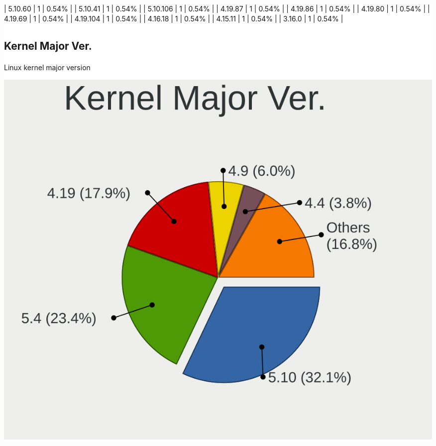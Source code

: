 | 5.10.60   | 1         | 0.54%   |
| 5.10.41   | 1         | 0.54%   |
| 5.10.106  | 1         | 0.54%   |
| 4.19.87   | 1         | 0.54%   |
| 4.19.86   | 1         | 0.54%   |
| 4.19.80   | 1         | 0.54%   |
| 4.19.69   | 1         | 0.54%   |
| 4.19.104  | 1         | 0.54%   |
| 4.16.18   | 1         | 0.54%   |
| 4.15.11   | 1         | 0.54%   |
| 3.16.0    | 1         | 0.54%   |

Kernel Major Ver.
-----------------

Linux kernel major version

![Kernel Major Ver.](./images/pie_chart/os_kernel_major.svg)
